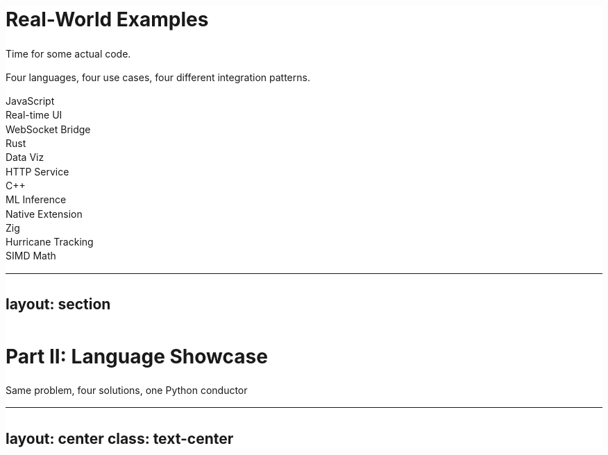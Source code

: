 # Real-World Examples

<div v-click class="mt-8">

Time for some actual code.

</div>

<div v-click class="mt-4 text-sm opacity-80">

Four languages, four use cases, four different integration patterns.

</div>

<div v-click class="mt-8 grid grid-cols-4 gap-4 text-center text-xs">

<div class="p-4 border border-gray-300 rounded">
  <div class="font-mono">JavaScript</div>
  <div class="opacity-60">Real-time UI</div>
  <div class="opacity-60">WebSocket Bridge</div>
</div>

<div class="p-4 border border-gray-300 rounded">
  <div class="font-mono">Rust</div>
  <div class="opacity-60">Data Viz</div>
  <div class="opacity-60">HTTP Service</div>
</div>

<div class="p-4 border border-gray-300 rounded">
  <div class="font-mono">C++</div>
  <div class="opacity-60">ML Inference</div>
  <div class="opacity-60">Native Extension</div>
</div>

<div class="p-4 border border-gray-300 rounded">
  <div class="font-mono">Zig</div>
  <div class="opacity-60">Hurricane Tracking</div>
  <div class="opacity-60">SIMD Math</div>
</div>

</div>



---
layout: section
---

# Part II: Language Showcase

Same problem, four solutions, one Python conductor



---
layout: center
class: text-center
---
